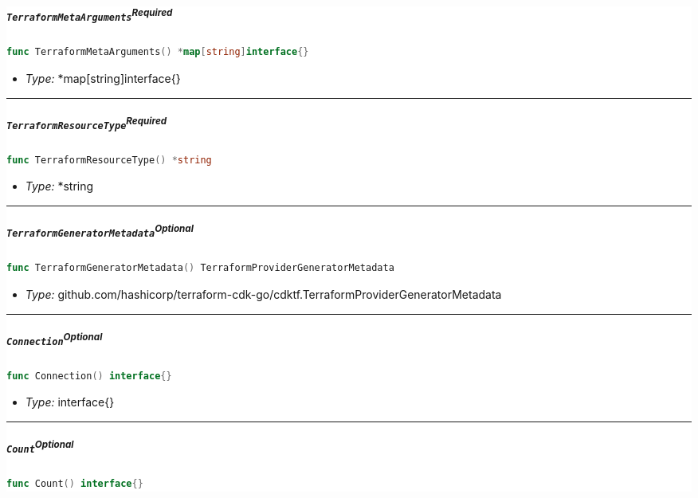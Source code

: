 
##### `TerraformMetaArguments`<sup>Required</sup> <a name="TerraformMetaArguments" id="@cdktf/provider-gitlab.serviceMicrosoftTeams.ServiceMicrosoftTeams.property.terraformMetaArguments"></a>

```go
func TerraformMetaArguments() *map[string]interface{}
```

- *Type:* *map[string]interface{}

---

##### `TerraformResourceType`<sup>Required</sup> <a name="TerraformResourceType" id="@cdktf/provider-gitlab.serviceMicrosoftTeams.ServiceMicrosoftTeams.property.terraformResourceType"></a>

```go
func TerraformResourceType() *string
```

- *Type:* *string

---

##### `TerraformGeneratorMetadata`<sup>Optional</sup> <a name="TerraformGeneratorMetadata" id="@cdktf/provider-gitlab.serviceMicrosoftTeams.ServiceMicrosoftTeams.property.terraformGeneratorMetadata"></a>

```go
func TerraformGeneratorMetadata() TerraformProviderGeneratorMetadata
```

- *Type:* github.com/hashicorp/terraform-cdk-go/cdktf.TerraformProviderGeneratorMetadata

---

##### `Connection`<sup>Optional</sup> <a name="Connection" id="@cdktf/provider-gitlab.serviceMicrosoftTeams.ServiceMicrosoftTeams.property.connection"></a>

```go
func Connection() interface{}
```

- *Type:* interface{}

---

##### `Count`<sup>Optional</sup> <a name="Count" id="@cdktf/provider-gitlab.serviceMicrosoftTeams.ServiceMicrosoftTeams.property.count"></a>

```go
func Count() interface{}
```
